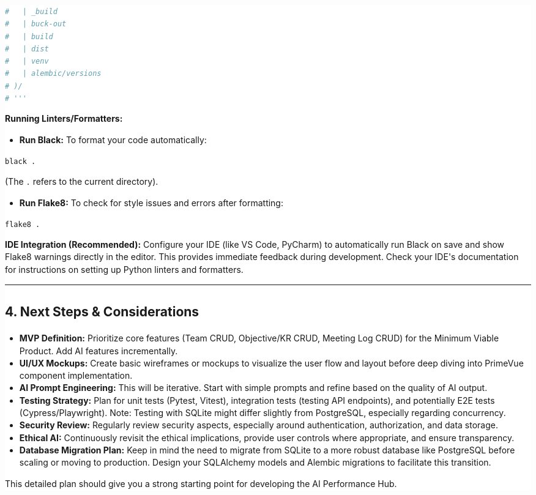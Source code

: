 ```toml
#   | _build
#   | buck-out
#   | build
#   | dist
#   | venv
#   | alembic/versions
# )/
# '''
```

**Running Linters/Formatters:**
- **Run Black:** To format your code automatically:
```sh
black .
```
(The `.` refers to the current directory).
- **Run Flake8:** To check for style issues and errors after formatting:
```sh
flake8 .
```

**IDE Integration (Recommended):**
Configure your IDE (like VS Code, PyCharm) to automatically run Black on save and show Flake8 warnings directly in the editor. This provides immediate feedback during development. Check your IDE's documentation for instructions on setting up Python linters and formatters.

---

## 4. Next Steps & Considerations

- **MVP Definition:** Prioritize core features (Team CRUD, Objective/KR CRUD, Meeting Log CRUD) for the Minimum Viable Product. Add AI features incrementally.
- **UI/UX Mockups:** Create basic wireframes or mockups to visualize the user flow and layout before deep diving into PrimeVue component implementation.
- **AI Prompt Engineering:** This will be iterative. Start with simple prompts and refine based on the quality of AI output.
- **Testing Strategy:** Plan for unit tests (Pytest, Vitest), integration tests (testing API endpoints), and potentially E2E tests (Cypress/Playwright). Note: Testing with SQLite might differ slightly from PostgreSQL, especially regarding concurrency.
- **Security Review:** Regularly review security aspects, especially around authentication, authorization, and data storage.
- **Ethical AI:** Continuously revisit the ethical implications, provide user controls where appropriate, and ensure transparency.
- **Database Migration Plan:** Keep in mind the need to migrate from SQLite to a more robust database like PostgreSQL before scaling or moving to production. Design your SQLAlchemy models and Alembic migrations to facilitate this transition.

This detailed plan should give you a strong starting point for developing the AI Performance Hub.
